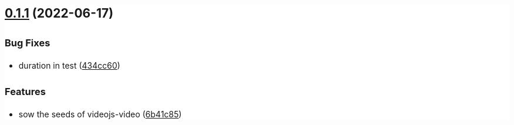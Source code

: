 

## [0.1.1](https://github.com/luwes/videojs-video-element/compare/6b41c855bb14e0d38c2a4006087624bcee1b907b...v0.1.1) (2022-06-17)


### Bug Fixes

* duration in test ([434cc60](https://github.com/luwes/videojs-video-element/commit/434cc604889118b3f22b9488f65f8dc8e56cc80e))


### Features

* sow the seeds of videojs-video ([6b41c85](https://github.com/luwes/videojs-video-element/commit/6b41c855bb14e0d38c2a4006087624bcee1b907b))
